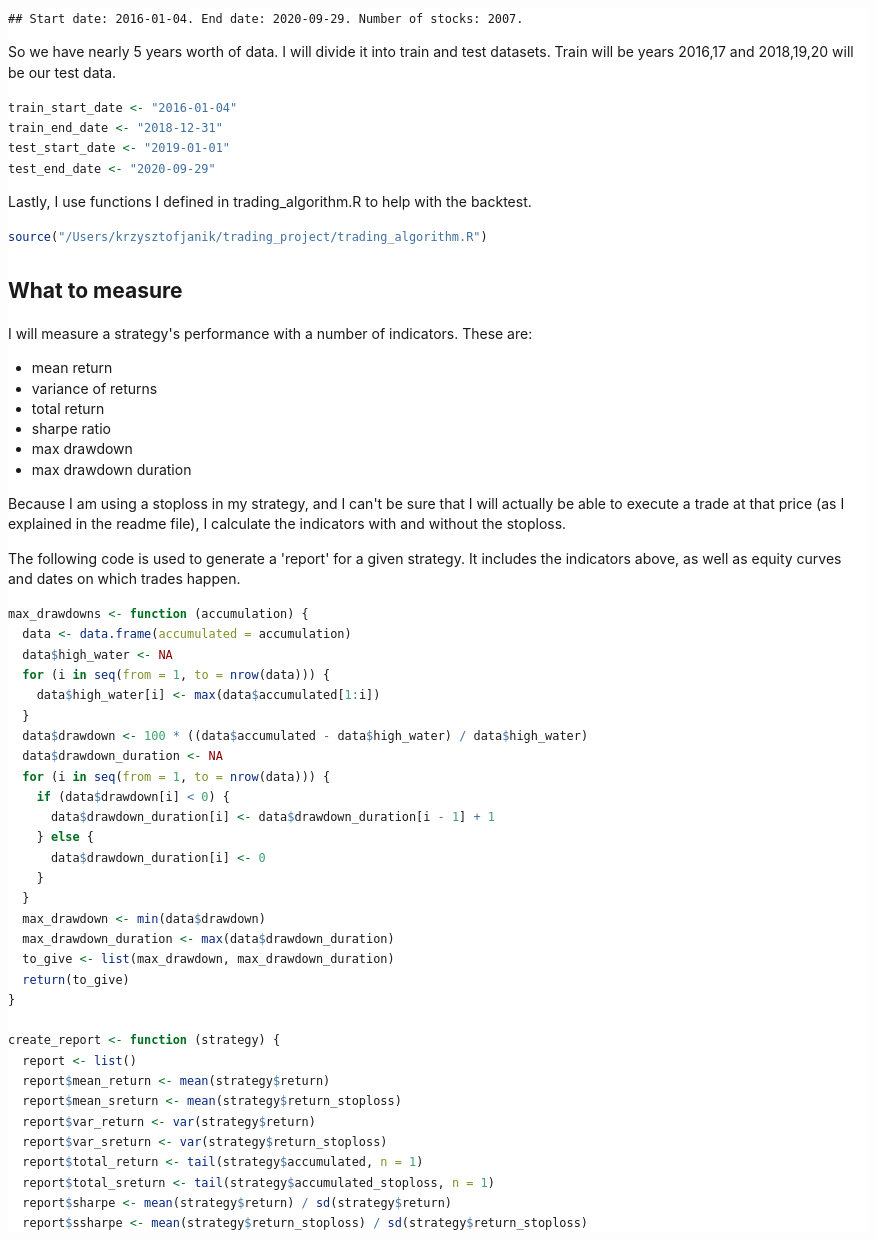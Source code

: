 ```
## Start date: 2016-01-04. End date: 2020-09-29. Number of stocks: 2007.
```
So we have nearly 5 years worth of data. I will divide it into train and test datasets. Train will be years 2016,17 and 2018,19,20 will be our test data.

```r
train_start_date <- "2016-01-04"
train_end_date <- "2018-12-31"
test_start_date <- "2019-01-01"
test_end_date <- "2020-09-29"
```
Lastly, I use functions I defined in trading_algorithm.R to help with the backtest.

```r
source("/Users/krzysztofjanik/trading_project/trading_algorithm.R")
```
## What to measure  

I will measure a strategy's performance with a number of indicators. These are:  

* mean return  
* variance of returns  
* total return  
* sharpe ratio  
* max drawdown  
* max drawdown duration  

Because I am using a stoploss in my strategy, and I can't be sure that I will actually be able to execute a trade at that price (as I explained in the readme file), I calculate the indicators with and without the stoploss.  

The following code is used to generate a 'report' for a given strategy. It includes the indicators above, as well as equity curves and dates on which trades happen.

```r
max_drawdowns <- function (accumulation) {
  data <- data.frame(accumulated = accumulation)
  data$high_water <- NA
  for (i in seq(from = 1, to = nrow(data))) {
    data$high_water[i] <- max(data$accumulated[1:i])
  }
  data$drawdown <- 100 * ((data$accumulated - data$high_water) / data$high_water)
  data$drawdown_duration <- NA
  for (i in seq(from = 1, to = nrow(data))) {
    if (data$drawdown[i] < 0) {
      data$drawdown_duration[i] <- data$drawdown_duration[i - 1] + 1
    } else {
      data$drawdown_duration[i] <- 0
    }
  }
  max_drawdown <- min(data$drawdown)
  max_drawdown_duration <- max(data$drawdown_duration)
  to_give <- list(max_drawdown, max_drawdown_duration)
  return(to_give)
}

create_report <- function (strategy) {
  report <- list()
  report$mean_return <- mean(strategy$return)
  report$mean_sreturn <- mean(strategy$return_stoploss)
  report$var_return <- var(strategy$return)
  report$var_sreturn <- var(strategy$return_stoploss)
  report$total_return <- tail(strategy$accumulated, n = 1)
  report$total_sreturn <- tail(strategy$accumulated_stoploss, n = 1)
  report$sharpe <- mean(strategy$return) / sd(strategy$return)
  report$ssharpe <- mean(strategy$return_stoploss) / sd(strategy$return_stoploss)
```